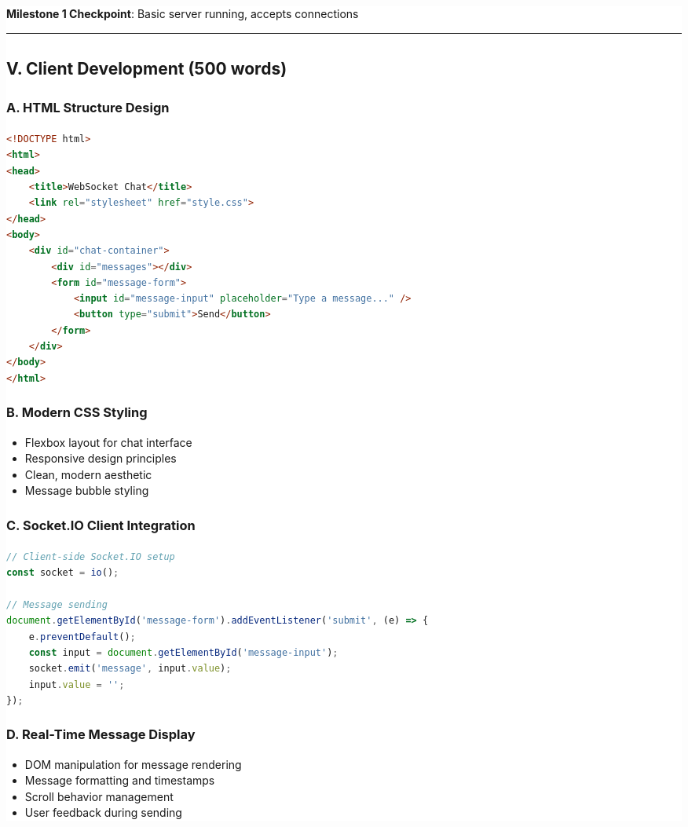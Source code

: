 **Milestone 1 Checkpoint**: Basic server running, accepts connections

---

## V. Client Development (500 words)

### A. HTML Structure Design
```html
<!DOCTYPE html>
<html>
<head>
    <title>WebSocket Chat</title>
    <link rel="stylesheet" href="style.css">
</head>
<body>
    <div id="chat-container">
        <div id="messages"></div>
        <form id="message-form">
            <input id="message-input" placeholder="Type a message..." />
            <button type="submit">Send</button>
        </form>
    </div>
</body>
</html>
```

### B. Modern CSS Styling
- Flexbox layout for chat interface
- Responsive design principles
- Clean, modern aesthetic
- Message bubble styling

### C. Socket.IO Client Integration
```javascript
// Client-side Socket.IO setup
const socket = io();

// Message sending
document.getElementById('message-form').addEventListener('submit', (e) => {
    e.preventDefault();
    const input = document.getElementById('message-input');
    socket.emit('message', input.value);
    input.value = '';
});
```

### D. Real-Time Message Display
- DOM manipulation for message rendering
- Message formatting and timestamps
- Scroll behavior management
- User feedback during sending
